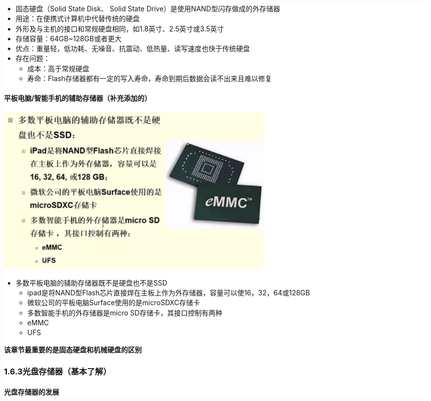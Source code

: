 - 固态硬盘（Solid State Disk、 Solid State Drive）是使用NAND型闪存做成的外存储器
- 用途：在便携式计算机中代替传统的硬盘
- 外形及与主机的接口和常规硬盘相同，如1.8英寸、2.5英寸或3.5英寸
- 存储容量：64GB~128GB或者更大
- 优点：重量轻，低功耗、无噪音、抗震动、低热量、读写速度也快于传统硬盘
- 存在问题：
  - 成本：高于常规硬盘
  - 寿命：Flash存储器都有一定的写入寿命，寿命到期后数据会读不出来且难以修复



#### 平板电脑/智能手机的辅助存储器（补充添加的）

<img src="计算机应用基础.assets/image-20210831155709358.png" alt="image-20210831155709358" style="zoom: 67%;" />

- 多数平板电脑的辅助存储器既不是硬盘也不是SSD
  - ipad是将NAND型Flash芯片直接焊在主板上作为外存储器，容量可以使16，32，64或128GB
  - 微软公司的平板电脑Surface使用的是microSDXC存储卡
  - 多数智能手机的外存储器是micro SD存储卡，其接口控制有两种
  - eMMC
  - UFS

**该章节最重要的是固态硬盘和机械硬盘的区别**



### 1.6.3光盘存储器（基本了解）

#### 光盘存储器的发展
